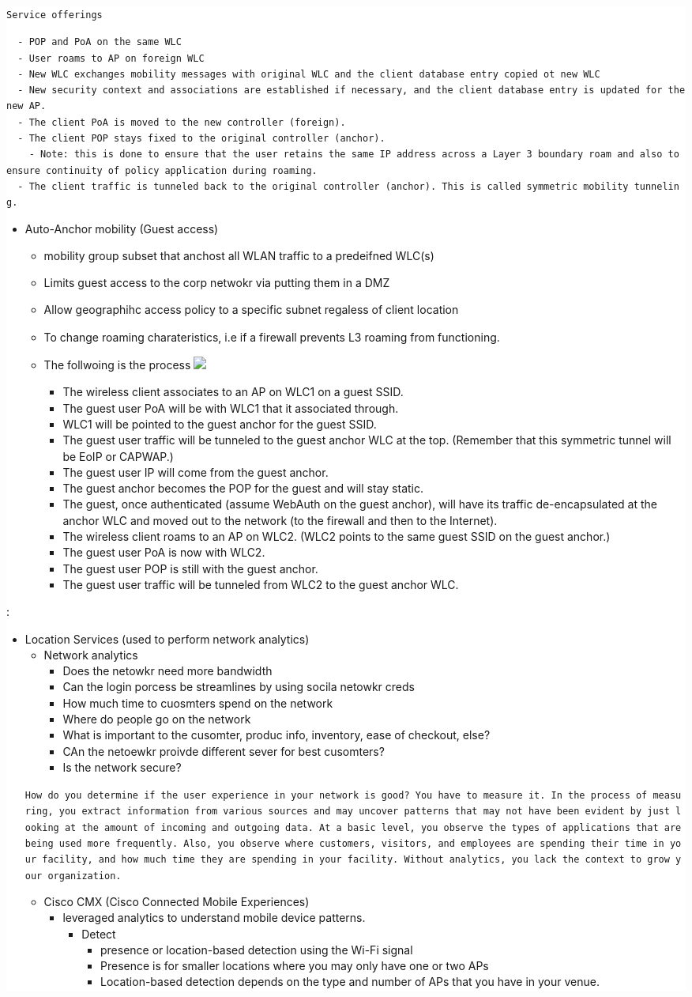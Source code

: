 ```Service offerings```

      - POP and PoA on the same WLC
      - User roams to AP on foreign WLC
      - New WLC exchanges mobility messages with original WLC and the client database entry copied ot new WLC
      - New security context and associations are established if necessary, and the client database entry is updated for the new AP.
      - The client PoA is moved to the new controller (foreign).
      - The client POP stays fixed to the original controller (anchor).
        - Note: this is done to ensure that the user retains the same IP address across a Layer 3 boundary roam and also to ensure continuity of policy application during roaming.
      - The client traffic is tunneled back to the original controller (anchor). This is called symmetric mobility tunneling.
- Auto-Anchor mobility (Guest access)
  - mobility group subset that anchost all WLAN traffic to a predeifned WLC(s)
  - Limits guest access to the corp netwokr via putting them in a DMZ
  - Allow geographihc access policy to a specific subnet regaless of client location
  - To change roaming charateristics, i.e if a firewall prevents L3 roaming from functioning.
  - The follwoing is the process
![](images/2022-05-31-15-33-14.png)

    - The wireless client associates to an AP on WLC1 on a guest SSID.
    - The guest user PoA will be with WLC1 that it associated through.
    - WLC1 will be pointed to the guest anchor for the guest SSID.
    - The guest user traffic will be tunneled to the guest anchor WLC at the top. (Remember that this symmetric tunnel will be EoIP or CAPWAP.)
    - The guest user IP will come from the guest anchor.
    - The guest anchor becomes the POP for the guest and will stay static.
    - The guest, once authenticated (assume WebAuth on the guest anchor), will have its traffic de-encapsulated at the anchor WLC and moved out to the network (to the firewall and then to the Internet).
    - The wireless client roams to an AP on WLC2. (WLC2 points to the same guest SSID on the guest anchor.)
    - The guest user PoA is now with WLC2.
    - The guest user POP is still with the guest anchor.
    - The guest user traffic will be tunneled from WLC2 to the guest anchor WLC.

:

- Location Services (used to perform network analytics)
  - Network analytics
    - Does the netowkr need more bandwidth
    - Can the login porcess be streamlines by using socila netowkr creds
    - How much time to cuosmters spend on the network
    - Where do people go on the network
    - What is important to the cusomter, produc info, inventory, ease of checkout, else?
    - CAn the netoewkr proivde different sever for best cusomters?
    - Is the network secure?
  ```
  How do you determine if the user experience in your network is good? You have to measure it. In the process of measuring, you extract information from various sources and may uncover patterns that may not have been evident by just looking at the amount of incoming and outgoing data. At a basic level, you observe the types of applications that are being used more frequently. Also, you observe where customers, visitors, and employees are spending their time in your facility, and how much time they are spending in your facility. Without analytics, you lack the context to grow your organization.
  ```
  - Cisco CMX (Cisco Connected Mobile Experiences)
    - leveraged analytics to understand mobile device patterns.
      - Detect
        - presence or location-based detection using the Wi-Fi signal
        - Presence is for smaller locations where you may only have one or two APs
        - Location-based detection depends on the type and number of APs that you have in your venue.
  ```